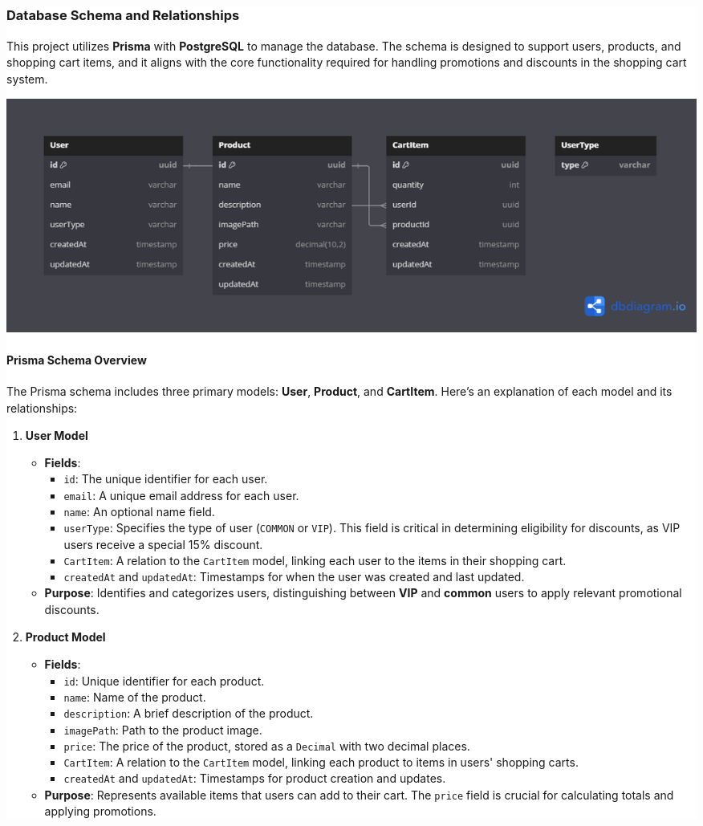 
### **Database Schema and Relationships**

This project utilizes **Prisma** with **PostgreSQL** to manage the database. The schema is designed to support users, products, and shopping cart items, and it aligns with the core functionality required for handling promotions and discounts in the shopping cart system.

![diagram](assets/diagram.png)

#### **Prisma Schema Overview**

The Prisma schema includes three primary models: **User**, **Product**, and **CartItem**. Here’s an explanation of each model and its relationships:

1. **User Model**

   - **Fields**:
     - `id`: The unique identifier for each user.
     - `email`: A unique email address for each user.
     - `name`: An optional name field.
     - `userType`: Specifies the type of user (`COMMON` or `VIP`). This field is critical in determining eligibility for discounts, as VIP users receive a special 15% discount.
     - `CartItem`: A relation to the `CartItem` model, linking each user to the items in their shopping cart.
     - `createdAt` and `updatedAt`: Timestamps for when the user was created and last updated.
   - **Purpose**: Identifies and categorizes users, distinguishing between **VIP** and **common** users to apply relevant promotional discounts.

2. **Product Model**

   - **Fields**:
     - `id`: Unique identifier for each product.
     - `name`: Name of the product.
     - `description`: A brief description of the product.
     - `imagePath`: Path to the product image.
     - `price`: The price of the product, stored as a `Decimal` with two decimal places.
     - `CartItem`: A relation to the `CartItem` model, linking each product to items in users' shopping carts.
     - `createdAt` and `updatedAt`: Timestamps for product creation and updates.
   - **Purpose**: Represents available items that users can add to their cart. The `price` field is crucial for calculating totals and applying promotions.
